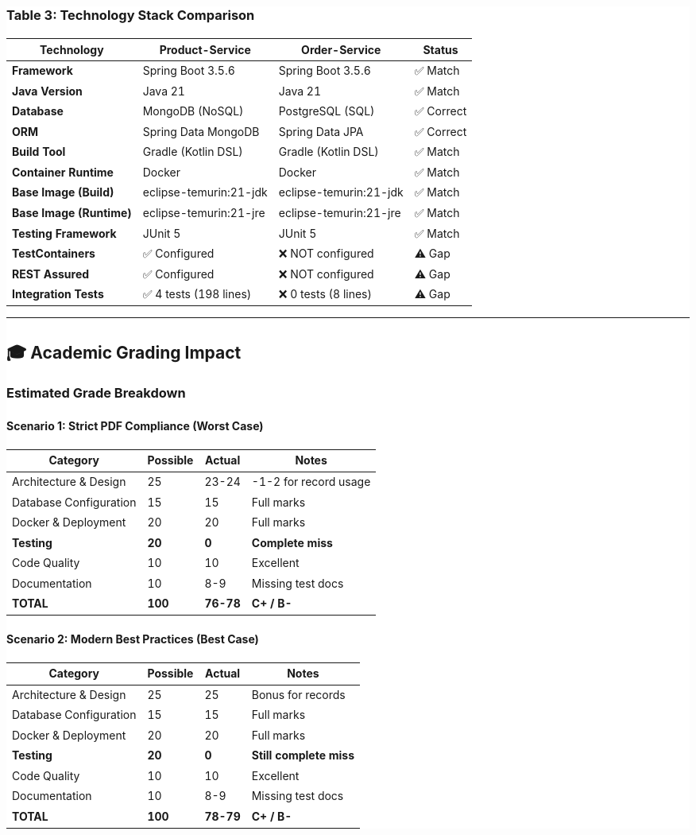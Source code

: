 
### Table 3: Technology Stack Comparison

| Technology | Product-Service | Order-Service | Status |
|------------|-----------------|---------------|--------|
| **Framework** | Spring Boot 3.5.6 | Spring Boot 3.5.6 | ✅ Match |
| **Java Version** | Java 21 | Java 21 | ✅ Match |
| **Database** | MongoDB (NoSQL) | PostgreSQL (SQL) | ✅ Correct |
| **ORM** | Spring Data MongoDB | Spring Data JPA | ✅ Correct |
| **Build Tool** | Gradle (Kotlin DSL) | Gradle (Kotlin DSL) | ✅ Match |
| **Container Runtime** | Docker | Docker | ✅ Match |
| **Base Image (Build)** | eclipse-temurin:21-jdk | eclipse-temurin:21-jdk | ✅ Match |
| **Base Image (Runtime)** | eclipse-temurin:21-jre | eclipse-temurin:21-jre | ✅ Match |
| **Testing Framework** | JUnit 5 | JUnit 5 | ✅ Match |
| **TestContainers** | ✅ Configured | ❌ NOT configured | ⚠️ Gap |
| **REST Assured** | ✅ Configured | ❌ NOT configured | ⚠️ Gap |
| **Integration Tests** | ✅ 4 tests (198 lines) | ❌ 0 tests (8 lines) | ⚠️ Gap |

---

## 🎓 Academic Grading Impact

### Estimated Grade Breakdown

#### Scenario 1: Strict PDF Compliance (Worst Case)
| Category | Possible | Actual | Notes |
|----------|----------|--------|-------|
| Architecture & Design | 25 | 23-24 | -1-2 for record usage |
| Database Configuration | 15 | 15 | Full marks |
| Docker & Deployment | 20 | 20 | Full marks |
| **Testing** | **20** | **0** | **Complete miss** |
| Code Quality | 10 | 10 | Excellent |
| Documentation | 10 | 8-9 | Missing test docs |
| **TOTAL** | **100** | **76-78** | **C+ / B-** |

#### Scenario 2: Modern Best Practices (Best Case)
| Category | Possible | Actual | Notes |
|----------|----------|--------|-------|
| Architecture & Design | 25 | 25 | Bonus for records |
| Database Configuration | 15 | 15 | Full marks |
| Docker & Deployment | 20 | 20 | Full marks |
| **Testing** | **20** | **0** | **Still complete miss** |
| Code Quality | 10 | 10 | Excellent |
| Documentation | 10 | 8-9 | Missing test docs |
| **TOTAL** | **100** | **78-79** | **C+ / B-** |
